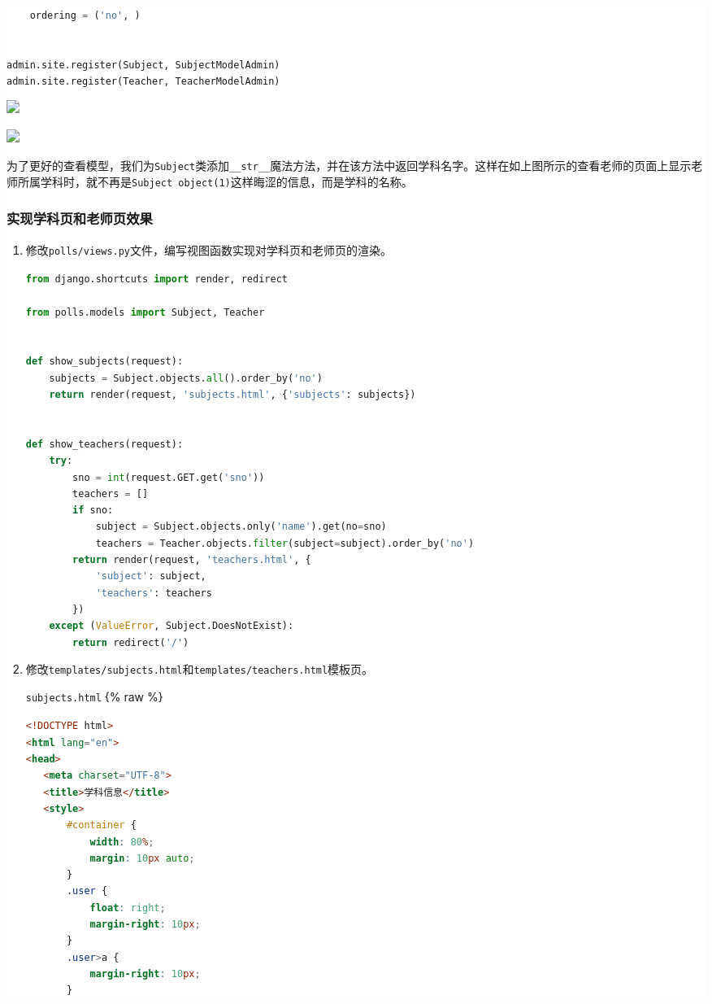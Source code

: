    ```Python
       ordering = ('no', )
   
   
   admin.site.register(Subject, SubjectModelAdmin)
   admin.site.register(Teacher, TeacherModelAdmin)
   ```
   
   ![](res/django-admin-view-models-subject.png)
   
   ![](res/django-admin-view-models-teacher.png)
   
   为了更好的查看模型，我们为`Subject`类添加`__str__`魔法方法，并在该方法中返回学科名字。这样在如上图所示的查看老师的页面上显示老师所属学科时，就不再是`Subject object(1)`这样晦涩的信息，而是学科的名称。

### 实现学科页和老师页效果

1. 修改`polls/views.py`文件，编写视图函数实现对学科页和老师页的渲染。

    ```Python
    from django.shortcuts import render, redirect
    
    from polls.models import Subject, Teacher
    
    
    def show_subjects(request):
        subjects = Subject.objects.all().order_by('no')
        return render(request, 'subjects.html', {'subjects': subjects})
    
    
    def show_teachers(request):
        try:
            sno = int(request.GET.get('sno'))
            teachers = []
            if sno:
                subject = Subject.objects.only('name').get(no=sno)
                teachers = Teacher.objects.filter(subject=subject).order_by('no')
            return render(request, 'teachers.html', {
                'subject': subject,
                'teachers': teachers
            })
        except (ValueError, Subject.DoesNotExist):
            return redirect('/')
   ```

2. 修改`templates/subjects.html`和`templates/teachers.html`模板页。

    `subjects.html`
{% raw %}
     ```HTML
    <!DOCTYPE html>
    <html lang="en">
    <head>
        <meta charset="UTF-8">
        <title>学科信息</title>
        <style>
            #container {
                width: 80%;
                margin: 10px auto;
            }
            .user {
                float: right;
                margin-right: 10px;
            }
            .user>a {
                margin-right: 10px;
            }
   ```